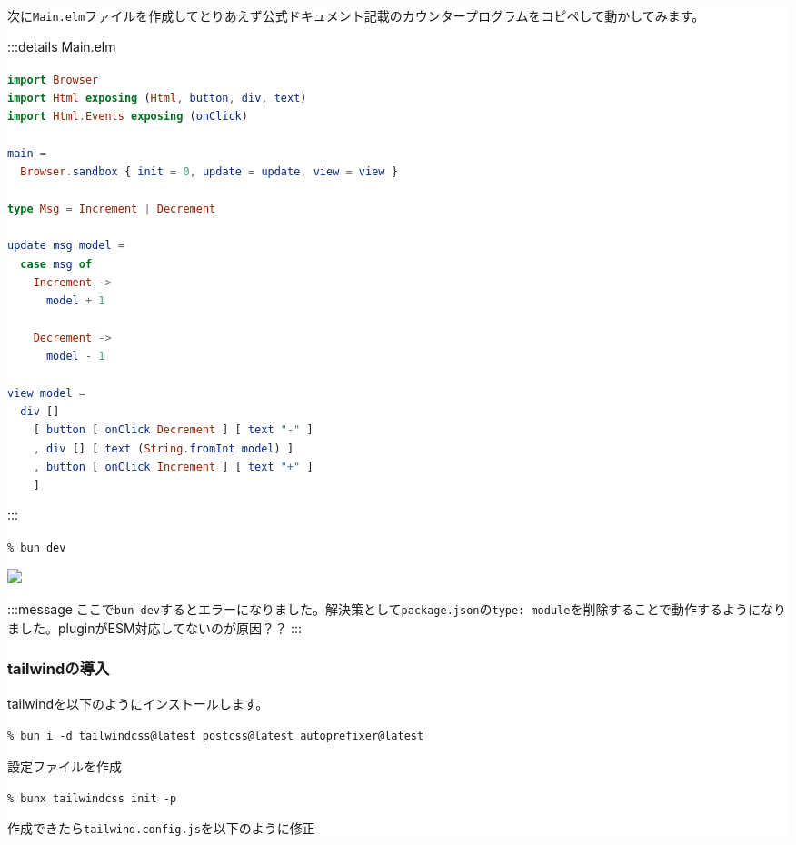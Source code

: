 次に```Main.elm```ファイルを作成してとりあえず公式ドキュメント記載のカウンタープログラムをコピペして動かしてみます。

:::details Main.elm
```elm:Main.elm
import Browser
import Html exposing (Html, button, div, text)
import Html.Events exposing (onClick)

main =
  Browser.sandbox { init = 0, update = update, view = view }

type Msg = Increment | Decrement

update msg model =
  case msg of
    Increment ->
      model + 1

    Decrement ->
      model - 1

view model =
  div []
    [ button [ onClick Decrement ] [ text "-" ]
    , div [] [ text (String.fromInt model) ]
    , button [ onClick Increment ] [ text "+" ]
    ]
```
:::

```
% bun dev
```

![](https://storage.googleapis.com/zenn-user-upload/967c9b1b5862-20231207.gif)

:::message
ここで```bun dev```するとエラーになりました。解決策として```package.json```の```type: module```を削除することで動作するようになりました。pluginがESM対応してないのが原因？？
:::

### tailwindの導入

tailwindを以下のようにインストールします。

```
% bun i -d tailwindcss@latest postcss@latest autoprefixer@latest
```

設定ファイルを作成

```
% bunx tailwindcss init -p
```

作成できたら```tailwind.config.js```を以下のように修正
